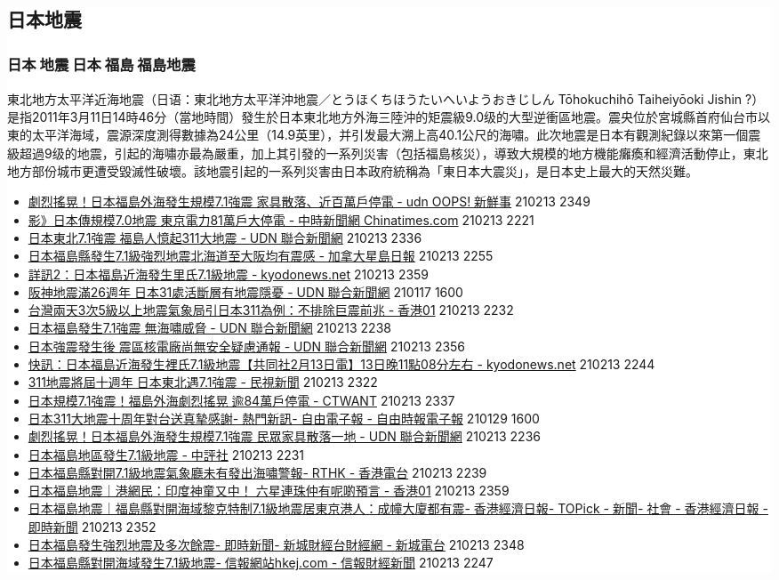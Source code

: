 ## 日本地震

### 日本 地震 日本 福島 福島地震

東北地方太平洋近海地震（日语：東北地方太平洋沖地震／とうほくちほうたいへいようおきじしん Tōhokuchihō Taiheiyōoki Jishin ?）是指2011年3月11日14時46分（當地時間）發生於日本東北地方外海三陸沖的矩震級9.0级的大型逆衝區地震。震央位於宮城縣首府仙台市以東的太平洋海域，震源深度測得數據為24公里（14.9英里），并引发最大溯上高40.1公尺的海嘯。此次地震是日本有觀測紀錄以來第一個震級超過9级的地震，引起的海嘯亦最為嚴重，加上其引發的一系列災害（包括福島核災），導致大規模的地方機能癱瘓和經濟活動停止，東北地方部份城市更遭受毀滅性破壞。該地震引起的一系列災害由日本政府統稱為「東日本大震災」，是日本史上最大的天然災難。
- [劇烈搖晃！日本福島外海發生規模7.1強震 家具散落、近百萬戶停電 - udn OOPS! 新鮮事](https://udn.com/news/story/6809/5250276 "劇烈搖晃！日本福島外海發生規模7.1強震 家具散落、近百萬戶停電 - udn OOPS! 新鮮事") 210213 2349
- [影》日本傳規模7.0地震 東京電力81萬戶大停電 - 中時新聞網 Chinatimes.com](https://www.chinatimes.com/realtimenews/20210213002293-260408 "影》日本傳規模7.0地震 東京電力81萬戶大停電 - 中時新聞網 Chinatimes.com") 210213 2221
- [日本東北7.1強震 福島人憶起311大地震 - UDN 聯合新聞網](https://udn.com/news/story/6809/5250289?from=udn-ch1_breaknews-1-0-news "日本東北7.1強震 福島人憶起311大地震 - UDN 聯合新聞網") 210213 2336
- [日本福島縣發生7.1級強烈地震北海道至大阪均有震感 - 加拿大星島日報](https://www.singtao.ca/4772080/2021-02-13/news-%E6%97%A5%E6%9C%AC%E7%A6%8F%E5%B3%B6%E7%B8%A3%E7%99%BC%E7%94%9F7.1%E7%B4%9A%E5%BC%B7%E7%83%88%E5%9C%B0%E9%9C%87+%E6%B5%B7%E9%9D%A2%E6%96%99%E5%87%BA%E7%8F%BE%E6%B3%A2%E5%8B%95/ "日本福島縣發生7.1級強烈地震北海道至大阪均有震感 - 加拿大星島日報") 210213 2255
- [詳訊2：日本福島近海發生里氏7.1級地震 - kyodonews.net](https://tchina.kyodonews.net/news/2021/02/7439f5a47090-271.html "詳訊2：日本福島近海發生里氏7.1級地震 - kyodonews.net") 210213 2359
- [阪神地震滿26週年 日本31處活斷層有地震隱憂 - UDN 聯合新聞網](https://udn.com/news/story/6812/5181209 "阪神地震滿26週年 日本31處活斷層有地震隱憂 - UDN 聯合新聞網") 210117 1600
- [台灣兩天3次5級以上地震氣象局引日本311為例：不排除巨震前兆 - 香港01](https://www.hk01.com/%E5%8F%B0%E7%81%A3%E6%96%B0%E8%81%9E/586024/%E5%8F%B0%E7%81%A3%E5%85%A9%E5%A4%A93%E6%AC%A15%E7%B4%9A%E4%BB%A5%E4%B8%8A%E5%9C%B0%E9%9C%87-%E6%B0%A3%E8%B1%A1%E5%B1%80%E5%BC%95%E6%97%A5%E6%9C%AC311%E7%82%BA%E4%BE%8B-%E4%B8%8D%E6%8E%92%E9%99%A4%E5%B7%A8%E9%9C%87%E5%89%8D%E5%85%86 "台灣兩天3次5級以上地震氣象局引日本311為例：不排除巨震前兆 - 香港01") 210213 2232
- [日本福島發生7.1強震 無海嘯威脅 - UDN 聯合新聞網](https://udn.com/news/story/6809/5250280 "日本福島發生7.1強震 無海嘯威脅 - UDN 聯合新聞網") 210213 2238
- [日本強震發生後 震區核電廠尚無安全疑慮通報 - UDN 聯合新聞網](https://udn.com/news/story/6809/5250294 "日本強震發生後 震區核電廠尚無安全疑慮通報 - UDN 聯合新聞網") 210213 2356
- [快訊：日本福島近海發生裡氏7.1級地震【共同社2月13日電】13日晚11點08分左右 - kyodonews.net](https://tchina.kyodonews.net/news/2021/02/3a6c638ba882-71.html "快訊：日本福島近海發生裡氏7.1級地震【共同社2月13日電】13日晚11點08分左右 - kyodonews.net") 210213 2244
- [311地震將屆十週年 日本東北遇7.1強震 - 民視新聞](https://www.ftvnews.com.tw/news/detail/2021213W0066 "311地震將屆十週年 日本東北遇7.1強震 - 民視新聞") 210213 2322
- [日本規模7.1強震！福島外海劇烈搖晃 逾84萬戶停電 - CTWANT](https://www.ctwant.com/article/102285 "日本規模7.1強震！福島外海劇烈搖晃 逾84萬戶停電 - CTWANT") 210213 2337
- [日本311大地震十周年對台送真摯感謝- 熱門新訊- 自由電子報 - 自由時報電子報](https://market.ltn.com.tw/article/9975 "日本311大地震十周年對台送真摯感謝- 熱門新訊- 自由電子報 - 自由時報電子報") 210129 1600
- [劇烈搖晃！日本福島外海發生規模7.1強震 民眾家具散落一地 - UDN 聯合新聞網](https://udn.com/news/story/6809/5250276?from=udn-catebreaknews_ch2 "劇烈搖晃！日本福島外海發生規模7.1強震 民眾家具散落一地 - UDN 聯合新聞網") 210213 2236
- [日本福島地區發生7.1級地震 - 中評社](http://hk.crntt.com/doc/169_12091_106008747_1_0213223119.html "日本福島地區發生7.1級地震 - 中評社") 210213 2231
- [日本福島縣對開7.1級地震氣象廳未有發出海嘯警報- RTHK - 香港電台](https://news.rthk.hk/rthk/ch/component/k2/1575585-20210213.htm "日本福島縣對開7.1級地震氣象廳未有發出海嘯警報- RTHK - 香港電台") 210213 2239
- [日本福島地震｜港網民：印度神童又中！ 六星連珠仲有呢啲預言 - 香港01](https://www.hk01.com/%E7%86%B1%E7%88%86%E8%A9%B1%E9%A1%8C/587341/%E6%97%A5%E6%9C%AC%E7%A6%8F%E5%B3%B6%E5%9C%B0%E9%9C%87-%E6%B8%AF%E7%B6%B2%E6%B0%91-%E5%8D%B0%E5%BA%A6%E7%A5%9E%E7%AB%A5%E5%8F%88%E4%B8%AD-%E5%85%AD%E6%98%9F%E9%80%A3%E7%8F%A0%E4%BB%B2%E6%9C%89%E5%91%A2%E5%95%B2%E9%A0%90%E8%A8%80 "日本福島地震｜港網民：印度神童又中！ 六星連珠仲有呢啲預言 - 香港01") 210213 2359
- [日本福島地震｜福島縣對開海域黎克特制7.1級地震居東京港人：成幢大廈都有震- 香港經濟日報- TOPick - 新聞- 社會 - 香港經濟日報 - 即時新聞](https://topick.hket.com/article/2877688/%E6%97%A5%E6%9C%AC%E7%A6%8F%E5%B3%B6%E5%9C%B0%E9%9C%87%EF%BD%9C%E7%A6%8F%E5%B3%B6%E7%B8%A3%E5%B0%8D%E9%96%8B%E6%B5%B7%E5%9F%9F%E9%BB%8E%E5%85%8B%E7%89%B9%E5%88%B67.1%E7%B4%9A%E5%9C%B0%E9%9C%87%20%20%20%20%E5%B1%85%E6%9D%B1%E4%BA%AC%E6%B8%AF%E4%BA%BA%EF%BC%9A%E6%88%90%E5%B9%A2%E5%A4%A7%E5%BB%88%E9%83%BD%E6%9C%89%E9%9C%87?mtc=20023 "日本福島地震｜福島縣對開海域黎克特制7.1級地震居東京港人：成幢大廈都有震- 香港經濟日報- TOPick - 新聞- 社會 - 香港經濟日報 - 即時新聞") 210213 2352
- [日本福島發生強烈地震及多次餘震- 即時新聞- 新城財經台財經網 - 新城電台](http://www.metroradio.com.hk/news/live.aspx?NewsId=20210213234804 "日本福島發生強烈地震及多次餘震- 即時新聞- 新城財經台財經網 - 新城電台") 210213 2348
- [日本福島縣對開海域發生7.1級地震- 信報網站hkej.com - 信報財經新聞](https://www2.hkej.com/instantnews/current/article/2712605/%E6%97%A5%E6%9C%AC%E7%A6%8F%E5%B3%B6%E7%B8%A3%E5%B0%8D%E9%96%8B%E6%B5%B7%E5%9F%9F%E7%99%BC%E7%94%9F7.1%E7%B4%9A%E5%9C%B0%E9%9C%87 "日本福島縣對開海域發生7.1級地震- 信報網站hkej.com - 信報財經新聞") 210213 2247

